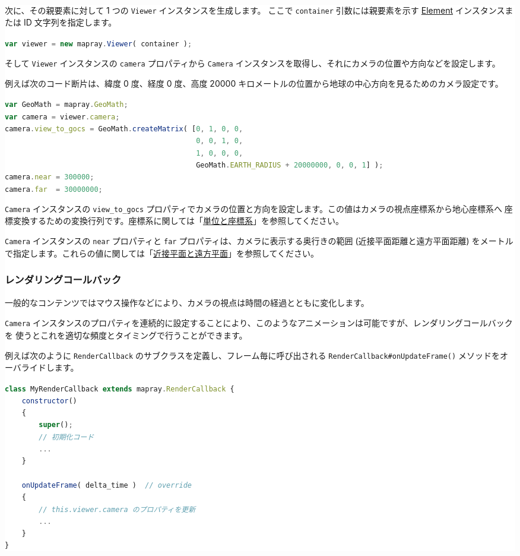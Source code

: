 次に、その親要素に対して 1 つの `Viewer` インスタンスを生成します。
ここで `container` 引数には親要素を示す [Element](https://developer.mozilla.org/ja/docs/Web/API/Element)
インスタンスまたは ID 文字列を指定します。

~~~javascript
var viewer = new mapray.Viewer( container );
~~~

そして `Viewer` インスタンスの `camera` プロパティから `Camera` インスタンスを取得し、それにカメラの位置や方向などを設定します。

例えば次のコード断片は、緯度 0 度、経度 0 度、高度 20000 キロメートルの位置から地球の中心方向を見るためのカメラ設定です。

~~~javascript
var GeoMath = mapray.GeoMath;
var camera = viewer.camera;
camera.view_to_gocs = GeoMath.createMatrix( [0, 1, 0, 0,
                                             0, 0, 1, 0,
                                             1, 0, 0, 0,
                                             GeoMath.EARTH_RADIUS + 20000000, 0, 0, 1] );
camera.near = 300000;
camera.far  = 30000000;
~~~

`Camera` インスタンスの `view_to_gocs` プロパティでカメラの位置と方向を設定します。この値はカメラの視点座標系から地心座標系へ
座標変換するための変換行列です。座標系に関しては「[単位と座標系](#単位と座標系)」を参照してください。

`Camera` インスタンスの `near` プロパティと `far` プロパティは、カメラに表示する奥行きの範囲 (近接平面距離と遠方平面距離)
をメートルで指定します。これらの値に関しては「[近接平面と遠方平面](#近接平面と遠方平面)」を参照してください。


### レンダリングコールバック

一般的なコンテンツではマウス操作などにより、カメラの視点は時間の経過とともに変化します。

`Camera` インスタンスのプロパティを連続的に設定することにより、このようなアニメーションは可能ですが、レンダリングコールバックを
使うとこれを適切な頻度とタイミングで行うことができます。

例えば次のように `RenderCallback` のサブクラスを定義し、フレーム毎に呼び出される `RenderCallback#onUpdateFrame()`
メソッドをオーバライドします。

~~~javascript
class MyRenderCallback extends mapray.RenderCallback {
    constructor()
    {
        super();
        // 初期化コード
        ...
    }

    onUpdateFrame( delta_time )  // override
    {
        // this.viewer.camera のプロパティを更新
        ...
    }
}
~~~
